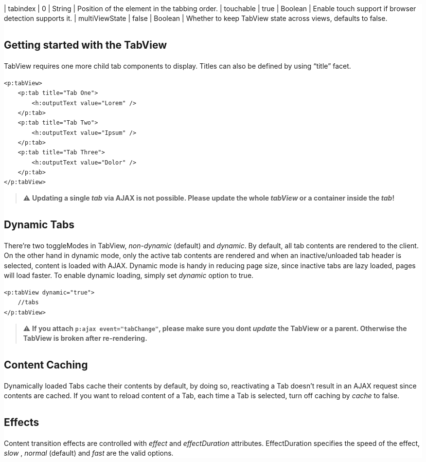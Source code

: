 | tabindex       | 0       | String     | Position of the element in the tabbing order.
| touchable      | true    | Boolean    | Enable touch support if browser detection supports it.
| multiViewState | false   | Boolean    | Whether to keep TabView state across views, defaults to false.

## Getting started with the TabView
TabView requires one more child tab components to display. Titles can also be defined by using
“title” facet.

```xhtml
<p:tabView>
    <p:tab title="Tab One">
        <h:outputText value="Lorem" />
    </p:tab>
    <p:tab title="Tab Two">
        <h:outputText value="Ipsum" />
    </p:tab>
    <p:tab title="Tab Three">
        <h:outputText value="Dolor" />
    </p:tab>
</p:tabView>
```

> :warning: **Updating a single _tab_ via AJAX is not possible. Please update the whole _tabView_ or a container inside the _tab_!**

## Dynamic Tabs
There’re two toggleModes in TabView, _non-dynamic_ (default) and _dynamic_.
By default, all tab contents are rendered to the client. On the other hand in dynamic mode, only the active tab contents
are rendered and when an inactive/unloaded tab header is selected, content is loaded with AJAX.
Dynamic mode is handy in reducing page size, since inactive tabs are lazy loaded, pages will load faster. To
enable dynamic loading, simply set _dynamic_ option to true.

```xhtml
<p:tabView dynamic="true">
    //tabs
</p:tabView>
```

> :warning: **If you attach `p:ajax event="tabChange"`, please make sure you dont _update_ the TabView or a parent. Otherwise the TabView is broken after re-rendering.**

## Content Caching
Dynamically loaded Tabs cache their contents by default, by doing so, reactivating a Tab doesn’t result in an AJAX request since contents are cached.
If you want to reload content of a Tab, each time a Tab is selected, turn off caching by _cache_ to false.

## Effects
Content transition effects are controlled with _effect_ and _effectDuration_ attributes. EffectDuration
specifies the speed of the effect, _slow_ , _normal_ (default) and _fast_ are the valid options.
